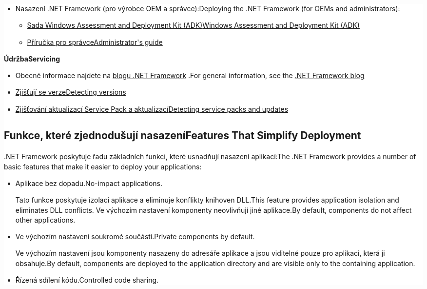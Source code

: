 - <span data-ttu-id="6a5b1-124">Nasazení .NET Framework (pro výrobce OEM a správce):</span><span class="sxs-lookup"><span data-stu-id="6a5b1-124">Deploying the .NET Framework (for OEMs and administrators):</span></span>

  - [<span data-ttu-id="6a5b1-125">Sada Windows Assessment and Deployment Kit (ADK)</span><span class="sxs-lookup"><span data-stu-id="6a5b1-125">Windows Assessment and Deployment Kit (ADK)</span></span>](https://go.microsoft.com/fwlink/p/?LinkId=254976)

  - [<span data-ttu-id="6a5b1-126">Příručka pro správce</span><span class="sxs-lookup"><span data-stu-id="6a5b1-126">Administrator's guide</span></span>](guide-for-administrators.md)

<span data-ttu-id="6a5b1-127">**Údržba**</span><span class="sxs-lookup"><span data-stu-id="6a5b1-127">**Servicing**</span></span>

- <span data-ttu-id="6a5b1-128">Obecné informace najdete na [blogu .NET Framework](https://go.microsoft.com/fwlink/p/?LinkId=254977) .</span><span class="sxs-lookup"><span data-stu-id="6a5b1-128">For general information, see the [.NET Framework blog](https://go.microsoft.com/fwlink/p/?LinkId=254977)</span></span>

- [<span data-ttu-id="6a5b1-129">Zjišťují se verze</span><span class="sxs-lookup"><span data-stu-id="6a5b1-129">Detecting versions</span></span>](../migration-guide/how-to-determine-which-versions-are-installed.md)

- [<span data-ttu-id="6a5b1-130">Zjišťování aktualizací Service Pack a aktualizací</span><span class="sxs-lookup"><span data-stu-id="6a5b1-130">Detecting service packs and updates</span></span>](../migration-guide/how-to-determine-which-net-framework-updates-are-installed.md)

## <a name="features-that-simplify-deployment"></a><span data-ttu-id="6a5b1-131">Funkce, které zjednodušují nasazení</span><span class="sxs-lookup"><span data-stu-id="6a5b1-131">Features That Simplify Deployment</span></span>

<span data-ttu-id="6a5b1-132">.NET Framework poskytuje řadu základních funkcí, které usnadňují nasazení aplikací:</span><span class="sxs-lookup"><span data-stu-id="6a5b1-132">The .NET Framework provides a number of basic features that make it easier to deploy your applications:</span></span>

- <span data-ttu-id="6a5b1-133">Aplikace bez dopadu.</span><span class="sxs-lookup"><span data-stu-id="6a5b1-133">No-impact applications.</span></span>

     <span data-ttu-id="6a5b1-134">Tato funkce poskytuje izolaci aplikace a eliminuje konflikty knihoven DLL.</span><span class="sxs-lookup"><span data-stu-id="6a5b1-134">This feature provides application isolation and eliminates DLL conflicts.</span></span> <span data-ttu-id="6a5b1-135">Ve výchozím nastavení komponenty neovlivňují jiné aplikace.</span><span class="sxs-lookup"><span data-stu-id="6a5b1-135">By default, components do not affect other applications.</span></span>

- <span data-ttu-id="6a5b1-136">Ve výchozím nastavení soukromé součásti.</span><span class="sxs-lookup"><span data-stu-id="6a5b1-136">Private components by default.</span></span>

     <span data-ttu-id="6a5b1-137">Ve výchozím nastavení jsou komponenty nasazeny do adresáře aplikace a jsou viditelné pouze pro aplikaci, která ji obsahuje.</span><span class="sxs-lookup"><span data-stu-id="6a5b1-137">By default, components are deployed to the application directory and are visible only to the containing application.</span></span>

- <span data-ttu-id="6a5b1-138">Řízená sdílení kódu.</span><span class="sxs-lookup"><span data-stu-id="6a5b1-138">Controlled code sharing.</span></span>
